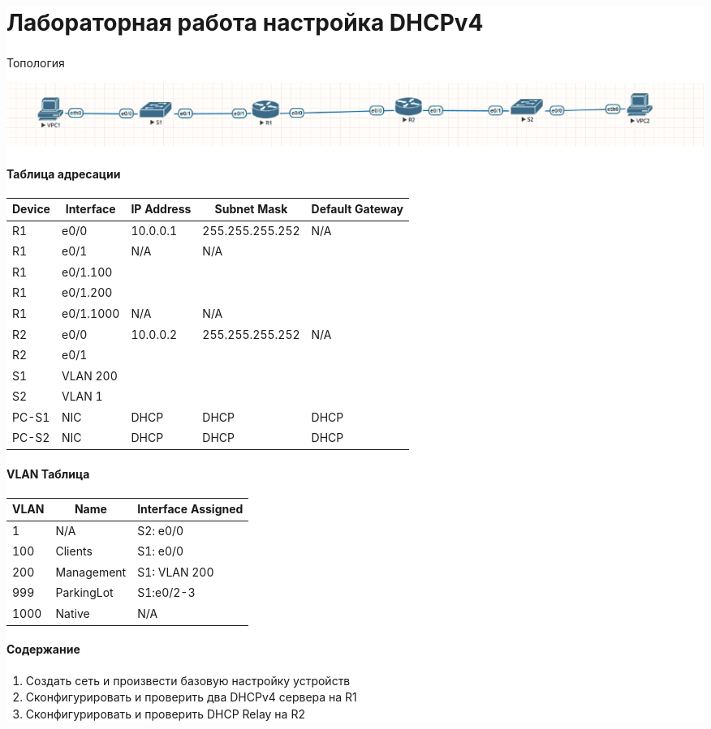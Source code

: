 # Лабораторная работа настройка DHCPv4

Топология

![](https://github.com/Samsonvl/Network-OTUS-and-CCNAv7/blob/master/CCNAv7%20labs/lab3/Топология.png)

#### Таблица адресации

| Device | Interface | IP Address | Subnet Mask     | Default Gateway |
| ------ | --------- | ---------- | --------------- | --------------- |
| R1     | e0/0      | 10.0.0.1   | 255.255.255.252 | N/A             |
| R1     | e0/1      | N/A        | N/A             |                 |
| R1     | e0/1.100  |            |                 |                 |
| R1     | e0/1.200  |            |                 |                 |
| R1     | e0/1.1000 | N/A        | N/A             |                 |
| R2     | e0/0      | 10.0.0.2   | 255.255.255.252 | N/A             |
| R2     | e0/1      |            |                 |                 |
| S1     | VLAN 200  |            |                 |                 |
| S2     | VLAN 1    |            |                 |                 |
| PC-S1  | NIC       | DHCP       | DHCP            | DHCP            |
| PC-S2  | NIC       | DHCP       | DHCP            | DHCP            |


#### VLAN Таблица

| VLAN | Name       | Interface Assigned |
| ---- | ---------- | ------------------ |
| 1    | N/A        | S2: e0/0           |
| 100  | Clients    | S1: e0/0           |
| 200  | Management | S1: VLAN 200       |
| 999  | ParkingLot | S1:e0/2-3          |
| 1000 | Native     | N/A                |

#### Содержание

1. Создать сеть и произвести базовую настройку устройств
2. Сконфигурировать и проверить два DHCPv4 сервера на R1
3. Сконфигурировать и проверить DHCP Relay на R2
